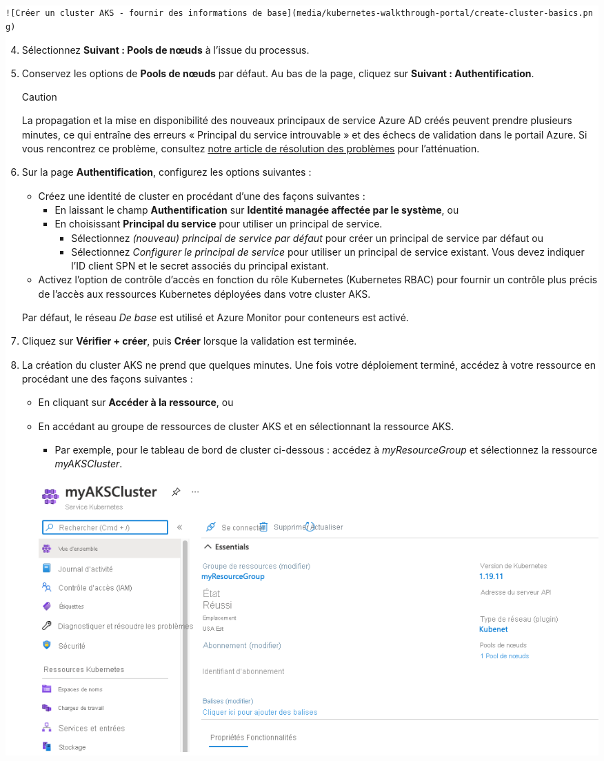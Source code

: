     ![Créer un cluster AKS - fournir des informations de base](media/kubernetes-walkthrough-portal/create-cluster-basics.png)

4. Sélectionnez **Suivant : Pools de nœuds** à l’issue du processus.

5. Conservez les options de **Pools de nœuds** par défaut. Au bas de la page, cliquez sur **Suivant : Authentification**.
    > [!CAUTION]
    > La propagation et la mise en disponibilité des nouveaux principaux de service Azure AD créés peuvent prendre plusieurs minutes, ce qui entraîne des erreurs « Principal du service introuvable » et des échecs de validation dans le portail Azure. Si vous rencontrez ce problème, consultez [notre article de résolution des problèmes](troubleshooting.md#received-an-error-saying-my-service-principal-wasnt-found-or-is-invalid-when-i-try-to-create-a-new-cluster) pour l’atténuation.

6. Sur la page **Authentification**, configurez les options suivantes :
    - Créez une identité de cluster en procédant d’une des façons suivantes :
        * En laissant le champ **Authentification** sur **Identité managée affectée par le système**, ou
        * En choisissant **Principal du service** pour utiliser un principal de service. 
            * Sélectionnez *(nouveau) principal de service par défaut* pour créer un principal de service par défaut ou
            * Sélectionnez *Configurer le principal de service* pour utiliser un principal de service existant. Vous devez indiquer l’ID client SPN et le secret associés du principal existant.
    - Activez l’option de contrôle d’accès en fonction du rôle Kubernetes (Kubernetes RBAC) pour fournir un contrôle plus précis de l’accès aux ressources Kubernetes déployées dans votre cluster AKS.

    Par défaut, le réseau *De base* est utilisé et Azure Monitor pour conteneurs est activé. 

7. Cliquez sur **Vérifier + créer**, puis **Créer** lorsque la validation est terminée. 


8. La création du cluster AKS ne prend que quelques minutes. Une fois votre déploiement terminé, accédez à votre ressource en procédant une des façons suivantes :
    * En cliquant sur **Accéder à la ressource**, ou
    * En accédant au groupe de ressources de cluster AKS et en sélectionnant la ressource AKS. 
        * Par exemple, pour le tableau de bord de cluster ci-dessous : accédez à *myResourceGroup* et sélectionnez la ressource *myAKSCluster*.

        ![Exemple de tableau de bord AKS dans le portail Azure](media/kubernetes-walkthrough-portal/aks-portal-dashboard.png)


[azure-vote-app]: https://github.com/Azure-Samples/azure-voting-app-redis.git
[kubectl]: https://kubernetes.io/docs/user-guide/kubectl/
[kubectl-apply]: https://kubernetes.io/docs/reference/generated/kubectl/kubectl-commands#apply
[kubectl-get]: https://kubernetes.io/docs/reference/generated/kubectl/kubectl-commands#get
[kubernetes-documentation]: https://kubernetes.io/docs/home/
[kubernetes-concepts]: concepts-clusters-workloads.md
[az-aks-get-credentials]: /cli/azure/aks#az-aks-get-credentials
[az-aks-delete]: /cli/azure/aks#az-aks-delete
[aks-monitor]: ../azure-monitor/containers/container-insights-overview.md
[aks-network]: ./concepts-network.md
[aks-tutorial]: ./tutorial-kubernetes-prepare-app.md
[http-routing]: ./http-application-routing.md
[sp-delete]: kubernetes-service-principal.md#additional-considerations